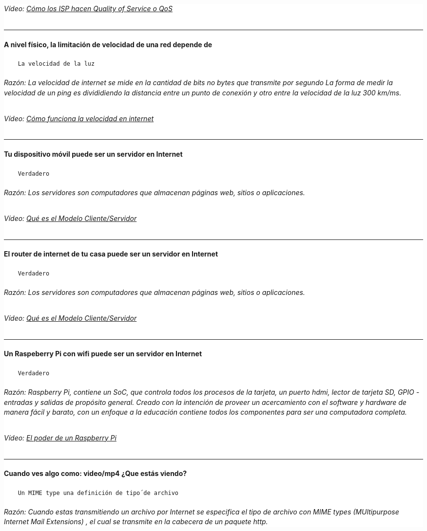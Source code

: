 ###### Vídeo: [Cómo los ISP hacen Quality of Service o QoS](https://platzi.com/clases/1098-ingenieria/6562-como-los-isp-hacen-quality-of-service-o-qos/ "Cómo los ISP hacen Quality of Service o QoS")
------------
#### A nivel físico, la limitación de velocidad de una red depende de
		La velocidad de la luz
###### Razón: La velocidad de internet se mide en la cantidad de bits no bytes que transmite por segundo La forma de medir la velocidad de un ping es divididiendo la distancia entre un punto de conexión y otro entre la velocidad de la luz 300 km/ms.
###### Vídeo:  [Cómo funciona la velocidad en internet](https://platzi.com/clases/1098-ingenieria/6563-como-funciona-la-velocidad-en-internet/ "Cómo funciona la velocidad en internet")
------------
#### Tu dispositivo móvil puede ser un servidor en Internet
		Verdadero
###### Razón: Los servidores son computadores que almacenan páginas web, sitios o aplicaciones.
###### Vídeo: [Qué es el Modelo Cliente/Servidor](https://platzi.com/clases/1098-ingenieria/6564-que-es-el-modelo-clienteservidor/ "Qué es el Modelo Cliente/Servidor")
------------
#### El router de internet de tu casa puede ser un servidor en Internet
		Verdadero
###### Razón: Los servidores son computadores que almacenan páginas web, sitios o aplicaciones.
###### Vídeo: [Qué es el Modelo Cliente/Servidor](https://platzi.com/clases/1098-ingenieria/6564-que-es-el-modelo-clienteservidor/ "Qué es el Modelo Cliente/Servidor")
------------
#### Un Raspeberry Pi con wifi puede ser un servidor en Internet
		Verdadero
###### Razón: Raspberry Pi, contiene un SoC, que controla todos los procesos de la tarjeta, un puerto hdmi, lector de tarjeta SD, GPIO - entradas y salidas de propósito general. Creado con la intención de proveer un acercamiento con el software y hardware de manera fácil y barato, con un enfoque a la educación contiene todos los componentes para ser una computadora completa.
###### Vídeo: [El poder de un Raspberry Pi](https://platzi.com/clases/1098-ingenieria/6751-el-poder-de-un-raspberry-pi/ "El poder de un Raspberry Pi")
------------
#### Cuando ves algo como: video/mp4 ¿Que estás viendo?
		Un MIME type una definición de tipo´de archivo
###### Razón: Cuando estas transmitiendo un archivo por Internet se especifica el tipo de archivo con MIME types (MUltipurpose Internet Mail Extensions) , el cual se transmite en la cabecera de un paquete http.